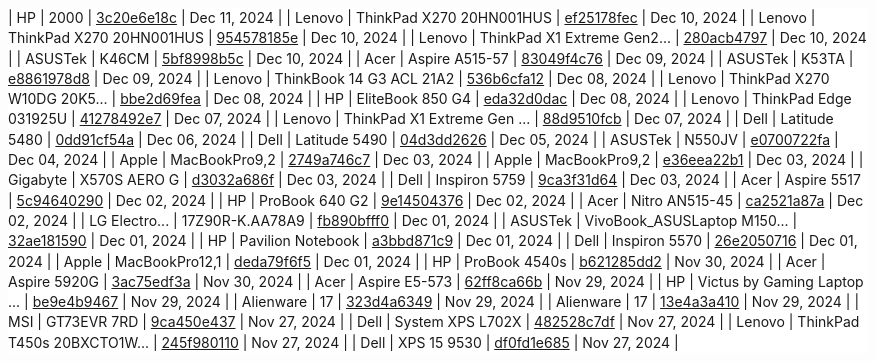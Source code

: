 | HP            | 2000                        | [3c20e6e18c](https://linux-hardware.org/?probe=3c20e6e18c) | Dec 11, 2024 |
| Lenovo        | ThinkPad X270 20HN001HUS    | [ef25178fec](https://linux-hardware.org/?probe=ef25178fec) | Dec 10, 2024 |
| Lenovo        | ThinkPad X270 20HN001HUS    | [954578185e](https://linux-hardware.org/?probe=954578185e) | Dec 10, 2024 |
| Lenovo        | ThinkPad X1 Extreme Gen2... | [280acb4797](https://linux-hardware.org/?probe=280acb4797) | Dec 10, 2024 |
| ASUSTek       | K46CM                       | [5bf8998b5c](https://linux-hardware.org/?probe=5bf8998b5c) | Dec 10, 2024 |
| Acer          | Aspire A515-57              | [83049f4c76](https://linux-hardware.org/?probe=83049f4c76) | Dec 09, 2024 |
| ASUSTek       | K53TA                       | [e8861978d8](https://linux-hardware.org/?probe=e8861978d8) | Dec 09, 2024 |
| Lenovo        | ThinkBook 14 G3 ACL 21A2    | [536b6cfa12](https://linux-hardware.org/?probe=536b6cfa12) | Dec 08, 2024 |
| Lenovo        | ThinkPad X270 W10DG 20K5... | [bbe2d69fea](https://linux-hardware.org/?probe=bbe2d69fea) | Dec 08, 2024 |
| HP            | EliteBook 850 G4            | [eda32d0dac](https://linux-hardware.org/?probe=eda32d0dac) | Dec 08, 2024 |
| Lenovo        | ThinkPad Edge 031925U       | [41278492e7](https://linux-hardware.org/?probe=41278492e7) | Dec 07, 2024 |
| Lenovo        | ThinkPad X1 Extreme Gen ... | [88d9510fcb](https://linux-hardware.org/?probe=88d9510fcb) | Dec 07, 2024 |
| Dell          | Latitude 5480               | [0dd91cf54a](https://linux-hardware.org/?probe=0dd91cf54a) | Dec 06, 2024 |
| Dell          | Latitude 5490               | [04d3dd2626](https://linux-hardware.org/?probe=04d3dd2626) | Dec 05, 2024 |
| ASUSTek       | N550JV                      | [e0700722fa](https://linux-hardware.org/?probe=e0700722fa) | Dec 04, 2024 |
| Apple         | MacBookPro9,2               | [2749a746c7](https://linux-hardware.org/?probe=2749a746c7) | Dec 03, 2024 |
| Apple         | MacBookPro9,2               | [e36eea22b1](https://linux-hardware.org/?probe=e36eea22b1) | Dec 03, 2024 |
| Gigabyte      | X570S AERO G                | [d3032a686f](https://linux-hardware.org/?probe=d3032a686f) | Dec 03, 2024 |
| Dell          | Inspiron 5759               | [9ca3f31d64](https://linux-hardware.org/?probe=9ca3f31d64) | Dec 03, 2024 |
| Acer          | Aspire 5517                 | [5c94640290](https://linux-hardware.org/?probe=5c94640290) | Dec 02, 2024 |
| HP            | ProBook 640 G2              | [9e14504376](https://linux-hardware.org/?probe=9e14504376) | Dec 02, 2024 |
| Acer          | Nitro AN515-45              | [ca2521a87a](https://linux-hardware.org/?probe=ca2521a87a) | Dec 02, 2024 |
| LG Electro... | 17Z90R-K.AA78A9             | [fb890bfff0](https://linux-hardware.org/?probe=fb890bfff0) | Dec 01, 2024 |
| ASUSTek       | VivoBook_ASUSLaptop M150... | [32ae181590](https://linux-hardware.org/?probe=32ae181590) | Dec 01, 2024 |
| HP            | Pavilion Notebook           | [a3bbd871c9](https://linux-hardware.org/?probe=a3bbd871c9) | Dec 01, 2024 |
| Dell          | Inspiron 5570               | [26e2050716](https://linux-hardware.org/?probe=26e2050716) | Dec 01, 2024 |
| Apple         | MacBookPro12,1              | [deda79f6f5](https://linux-hardware.org/?probe=deda79f6f5) | Dec 01, 2024 |
| HP            | ProBook 4540s               | [b621285dd2](https://linux-hardware.org/?probe=b621285dd2) | Nov 30, 2024 |
| Acer          | Aspire 5920G                | [3ac75edf3a](https://linux-hardware.org/?probe=3ac75edf3a) | Nov 30, 2024 |
| Acer          | Aspire E5-573               | [62ff8ca66b](https://linux-hardware.org/?probe=62ff8ca66b) | Nov 29, 2024 |
| HP            | Victus by Gaming Laptop ... | [be9e4b9467](https://linux-hardware.org/?probe=be9e4b9467) | Nov 29, 2024 |
| Alienware     | 17                          | [323d4a6349](https://linux-hardware.org/?probe=323d4a6349) | Nov 29, 2024 |
| Alienware     | 17                          | [13e4a3a410](https://linux-hardware.org/?probe=13e4a3a410) | Nov 29, 2024 |
| MSI           | GT73EVR 7RD                 | [9ca450e437](https://linux-hardware.org/?probe=9ca450e437) | Nov 27, 2024 |
| Dell          | System XPS L702X            | [482528c7df](https://linux-hardware.org/?probe=482528c7df) | Nov 27, 2024 |
| Lenovo        | ThinkPad T450s 20BXCTO1W... | [245f980110](https://linux-hardware.org/?probe=245f980110) | Nov 27, 2024 |
| Dell          | XPS 15 9530                 | [df0fd1e685](https://linux-hardware.org/?probe=df0fd1e685) | Nov 27, 2024 |